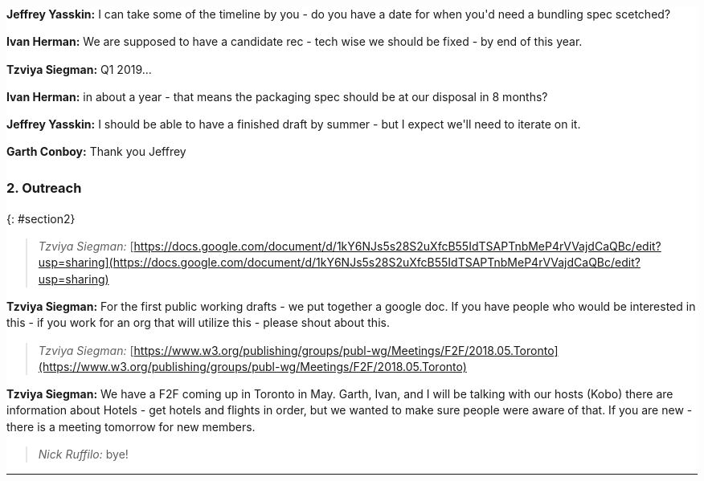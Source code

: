 **Jeffrey Yasskin:** I can take some of the timeline by you - do you have a date for when you'd need a bundling spec scetched?  

**Ivan Herman:** We are supposed to have a candidate rec - tech wise we should be fixed - by end of this year.  

**Tzviya Siegman:** Q1 2019...  

**Ivan Herman:** in about a year - that means the packaging spec should be at our disposal in 8 months?  

**Jeffrey Yasskin:** I should be able to have a finished draft by summer - but I expect we'll need to iterate on it.  

**Garth Conboy:** Thank you Jeffrey  

### 2. Outreach
{: #section2}

> *Tzviya Siegman:* [https://docs.google.com/document/d/1kY6NJs5s28S2uXfcB55IdTSAPTnbMeP4rVVajdCaQBc/edit?usp=sharing](https://docs.google.com/document/d/1kY6NJs5s28S2uXfcB55IdTSAPTnbMeP4rVVajdCaQBc/edit?usp=sharing)

**Tzviya Siegman:** For the first public working drafts - we put together a google doc.  If you have people who would be interested in this - if you work for an org that will utilize this - please shout about this.  

> *Tzviya Siegman:* [https://www.w3.org/publishing/groups/publ-wg/Meetings/F2F/2018.05.Toronto](https://www.w3.org/publishing/groups/publ-wg/Meetings/F2F/2018.05.Toronto)

**Tzviya Siegman:** We have a F2F coming up in Toronto in May.  Garth, Ivan, and I will be talking with our hosts (Kobo) there are information about Hotels - get hotels and flights in order, but we wanted to make sure people were aware of that.  If you are new - there is a meeting tomorrow for new members.  

> *Nick Ruffilo:* bye!

---
